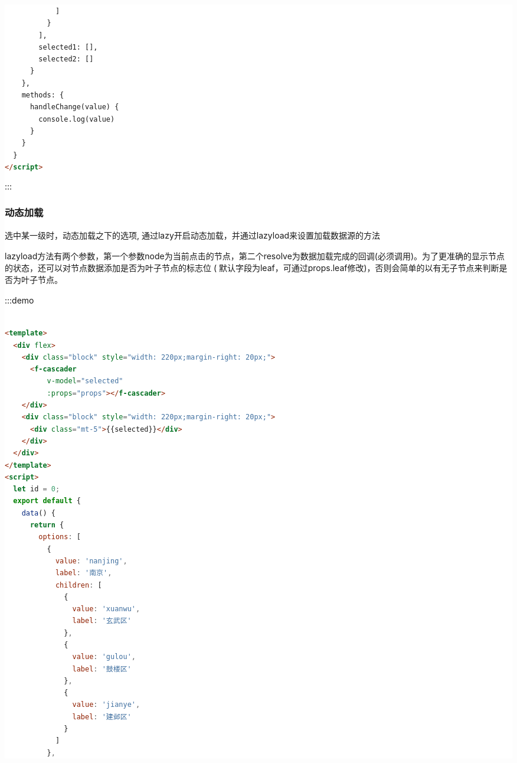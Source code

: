 ```html
            ]
          }
        ],
        selected1: [],
        selected2: []
      }
    },
    methods: {
      handleChange(value) {
        console.log(value)
      }
    }
  }
</script>
```

:::

### 动态加载

选中某一级时，动态加载之下的选项, 通过lazy开启动态加载，并通过lazyload来设置加载数据源的方法

lazyload方法有两个参数，第一个参数node为当前点击的节点，第二个resolve为数据加载完成的回调(必须调用)。为了更准确的显示节点的状态，还可以对节点数据添加是否为叶子节点的标志位 (
默认字段为leaf，可通过props.leaf修改)，否则会简单的以有无子节点来判断是否为叶子节点。

:::demo

```html

<template>
  <div flex>
    <div class="block" style="width: 220px;margin-right: 20px;">
      <f-cascader
          v-model="selected"
          :props="props"></f-cascader>
    </div>
    <div class="block" style="width: 220px;margin-right: 20px;">
      <div class="mt-5">{{selected}}</div>
    </div>
  </div>
</template>
<script>
  let id = 0;
  export default {
    data() {
      return {
        options: [
          {
            value: 'nanjing',
            label: '南京',
            children: [
              {
                value: 'xuanwu',
                label: '玄武区'
              },
              {
                value: 'gulou',
                label: '鼓楼区'
              },
              {
                value: 'jianye',
                label: '建邺区'
              }
            ]
          },
```